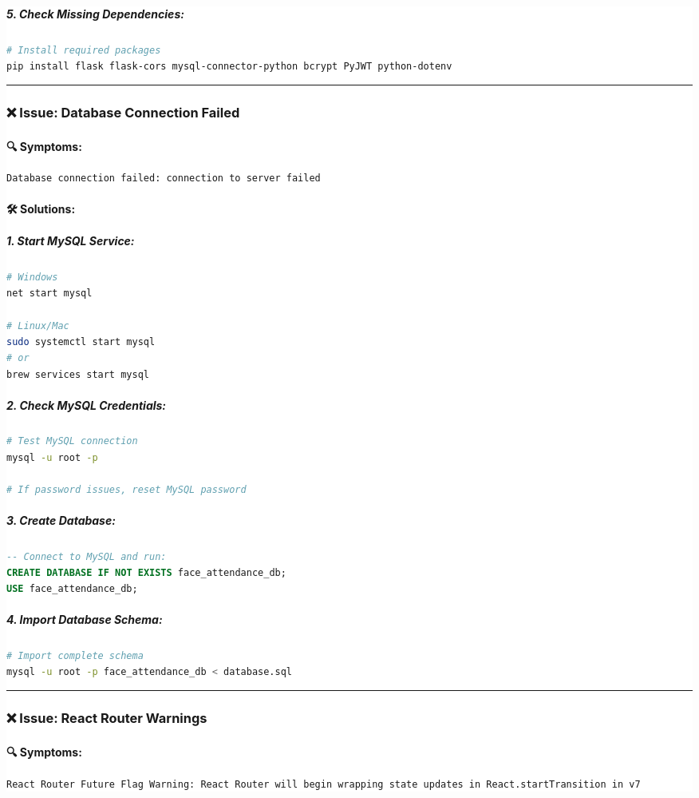 ##### **5. Check Missing Dependencies:**
```bash
# Install required packages
pip install flask flask-cors mysql-connector-python bcrypt PyJWT python-dotenv
```

---

### **❌ Issue: Database Connection Failed**

#### **🔍 Symptoms:**
```
Database connection failed: connection to server failed
```

#### **🛠️ Solutions:**

##### **1. Start MySQL Service:**
```bash
# Windows
net start mysql

# Linux/Mac
sudo systemctl start mysql
# or
brew services start mysql
```

##### **2. Check MySQL Credentials:**
```bash
# Test MySQL connection
mysql -u root -p

# If password issues, reset MySQL password
```

##### **3. Create Database:**
```sql
-- Connect to MySQL and run:
CREATE DATABASE IF NOT EXISTS face_attendance_db;
USE face_attendance_db;
```

##### **4. Import Database Schema:**
```bash
# Import complete schema
mysql -u root -p face_attendance_db < database.sql
```

---

### **❌ Issue: React Router Warnings**

#### **🔍 Symptoms:**
```
React Router Future Flag Warning: React Router will begin wrapping state updates in React.startTransition in v7
```
